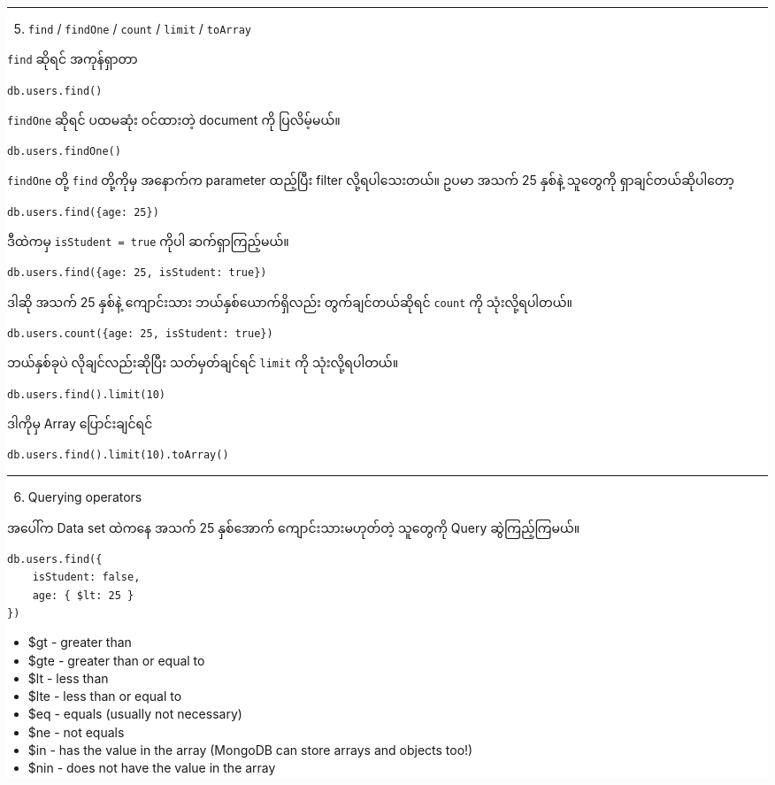 ------------------------------------------------------------------------

5. `find` / `findOne` / `count` / `limit` / `toArray`

`find` ဆိုရင် အကုန်ရှာတာ

```
db.users.find()
```

`findOne` ဆိုရင် ပထမဆုံး ဝင်ထားတဲ့ document ကို ပြလိမ့်မယ်။

```
db.users.findOne()
```

`findOne` တို့ `find` တို့ကိုမှ အနောက်က parameter ထည့်ပြီး filter လို့ရပါသေးတယ်။ ဥပမာ အသက် 25 နှစ်နဲ့ သူတွေကို ရှာချင်တယ်ဆိုပါတော့

```
db.users.find({age: 25})
```

ဒီထဲကမှ `isStudent = true` ကိုပါ ဆက်ရှာကြည့်မယ်။

```
db.users.find({age: 25, isStudent: true})
```

ဒါဆို အသက် 25 နှစ်နဲ့ ကျောင်းသား ဘယ်နှစ်ယောက်ရှိလည်း တွက်ချင်တယ်ဆိုရင် `count` ကို သုံးလို့ရပါတယ်။

```
db.users.count({age: 25, isStudent: true})
```

ဘယ်နှစ်ခုပဲ လိုချင်လည်းဆိုပြီး သတ်မှတ်ချင်ရင် `limit` ကို သုံးလို့ရပါတယ်။ 

```
db.users.find().limit(10)
```

ဒါကိုမှ Array ပြောင်းချင်ရင် 

```
db.users.find().limit(10).toArray()
```

------------------------------------------------------------------------

6. Querying operators

အပေါ်က Data set ထဲကနေ အသက် 25 နှစ်အောက် ကျောင်းသားမဟုတ်တဲ့ သူတွေကို Query ဆွဲကြည့်ကြမယ်။

```
db.users.find({
	isStudent: false,
	age: { $lt: 25 }
})
```

- $gt - greater than
- $gte - greater than or equal to
- $lt - less than
- $lte - less than or equal to
- $eq - equals (usually not necessary)
- $ne - not equals
- $in - has the value in the array (MongoDB can store arrays and objects too!)
- $nin - does not have the value in the array
